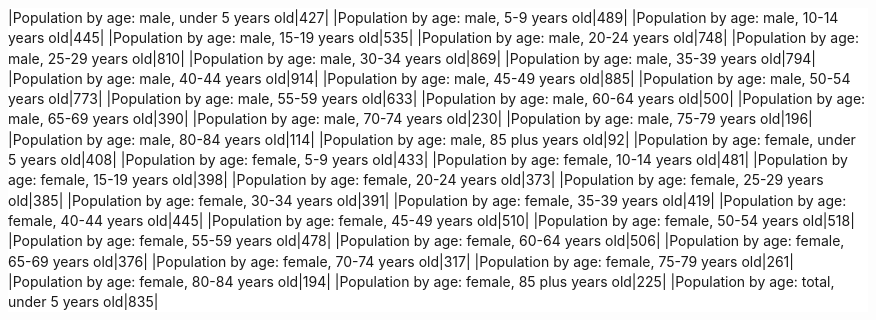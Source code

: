 |Population by age: male, under 5 years old|427|
|Population by age: male, 5-9 years old|489|
|Population by age: male, 10-14 years old|445|
|Population by age: male, 15-19 years old|535|
|Population by age: male, 20-24 years old|748|
|Population by age: male, 25-29 years old|810|
|Population by age: male, 30-34 years old|869|
|Population by age: male, 35-39 years old|794|
|Population by age: male, 40-44 years old|914|
|Population by age: male, 45-49 years old|885|
|Population by age: male, 50-54 years old|773|
|Population by age: male, 55-59 years old|633|
|Population by age: male, 60-64 years old|500|
|Population by age: male, 65-69 years old|390|
|Population by age: male, 70-74 years old|230|
|Population by age: male, 75-79 years old|196|
|Population by age: male, 80-84 years old|114|
|Population by age: male, 85 plus years old|92|
|Population by age: female, under 5 years old|408|
|Population by age: female, 5-9 years old|433|
|Population by age: female, 10-14 years old|481|
|Population by age: female, 15-19 years old|398|
|Population by age: female, 20-24 years old|373|
|Population by age: female, 25-29 years old|385|
|Population by age: female, 30-34 years old|391|
|Population by age: female, 35-39 years old|419|
|Population by age: female, 40-44 years old|445|
|Population by age: female, 45-49 years old|510|
|Population by age: female, 50-54 years old|518|
|Population by age: female, 55-59 years old|478|
|Population by age: female, 60-64 years old|506|
|Population by age: female, 65-69 years old|376|
|Population by age: female, 70-74 years old|317|
|Population by age: female, 75-79 years old|261|
|Population by age: female, 80-84 years old|194|
|Population by age: female, 85 plus years old|225|
|Population by age: total, under 5 years old|835|